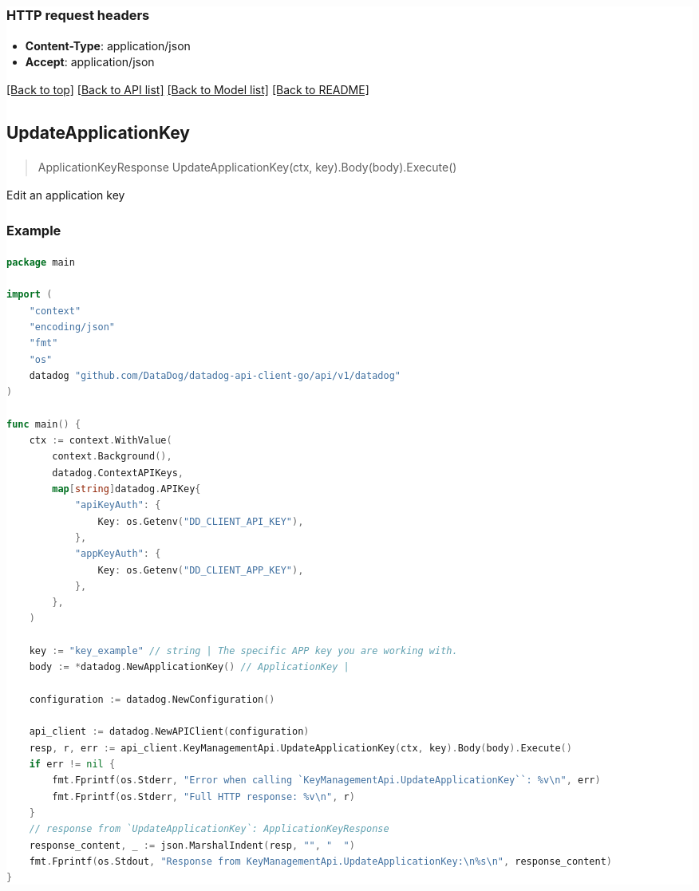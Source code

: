 ### HTTP request headers

- **Content-Type**: application/json
- **Accept**: application/json

[[Back to top]](#) [[Back to API list]](../README.md#documentation-for-api-endpoints)
[[Back to Model list]](../README.md#documentation-for-models)
[[Back to README]](../README.md)


## UpdateApplicationKey

> ApplicationKeyResponse UpdateApplicationKey(ctx, key).Body(body).Execute()

Edit an application key



### Example

```go
package main

import (
    "context"
    "encoding/json"
    "fmt"
    "os"
    datadog "github.com/DataDog/datadog-api-client-go/api/v1/datadog"
)

func main() {
    ctx := context.WithValue(
        context.Background(),
        datadog.ContextAPIKeys,
        map[string]datadog.APIKey{
            "apiKeyAuth": {
                Key: os.Getenv("DD_CLIENT_API_KEY"),
            },
            "appKeyAuth": {
                Key: os.Getenv("DD_CLIENT_APP_KEY"),
            },
        },
    )

    key := "key_example" // string | The specific APP key you are working with.
    body := *datadog.NewApplicationKey() // ApplicationKey | 

    configuration := datadog.NewConfiguration()

    api_client := datadog.NewAPIClient(configuration)
    resp, r, err := api_client.KeyManagementApi.UpdateApplicationKey(ctx, key).Body(body).Execute()
    if err != nil {
        fmt.Fprintf(os.Stderr, "Error when calling `KeyManagementApi.UpdateApplicationKey``: %v\n", err)
        fmt.Fprintf(os.Stderr, "Full HTTP response: %v\n", r)
    }
    // response from `UpdateApplicationKey`: ApplicationKeyResponse
    response_content, _ := json.MarshalIndent(resp, "", "  ")
    fmt.Fprintf(os.Stdout, "Response from KeyManagementApi.UpdateApplicationKey:\n%s\n", response_content)
}
```
